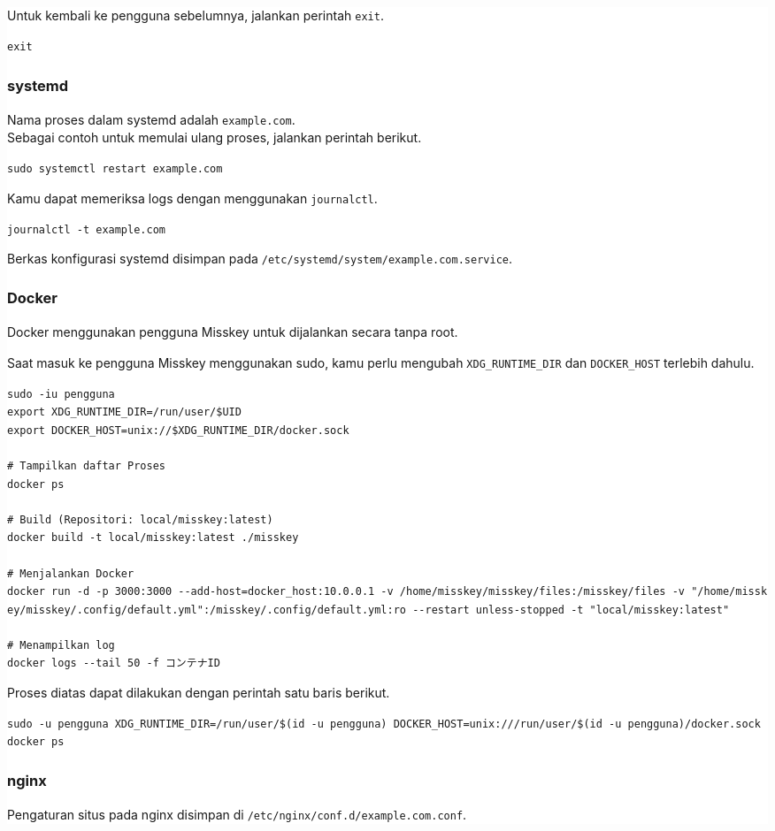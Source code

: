 Untuk kembali ke pengguna sebelumnya, jalankan perintah `exit`.

```
exit
```

### systemd
Nama proses dalam systemd adalah `example.com`.  
Sebagai contoh untuk memulai ulang proses, jalankan perintah berikut.

```
sudo systemctl restart example.com
```

Kamu dapat memeriksa logs dengan menggunakan `journalctl`.
```
journalctl -t example.com
```

Berkas konfigurasi systemd disimpan pada `/etc/systemd/system/example.com.service`.

### Docker
Docker menggunakan pengguna Misskey untuk dijalankan secara tanpa root.

Saat masuk ke pengguna Misskey menggunakan sudo, kamu perlu mengubah `XDG_RUNTIME_DIR` dan `DOCKER_HOST` terlebih dahulu.

```
sudo -iu pengguna
export XDG_RUNTIME_DIR=/run/user/$UID
export DOCKER_HOST=unix://$XDG_RUNTIME_DIR/docker.sock

# Tampilkan daftar Proses
docker ps

# Build (Repositori: local/misskey:latest)
docker build -t local/misskey:latest ./misskey

# Menjalankan Docker
docker run -d -p 3000:3000 --add-host=docker_host:10.0.0.1 -v /home/misskey/misskey/files:/misskey/files -v "/home/misskey/misskey/.config/default.yml":/misskey/.config/default.yml:ro --restart unless-stopped -t "local/misskey:latest"

# Menampilkan log
docker logs --tail 50 -f コンテナID
```

Proses diatas dapat dilakukan dengan perintah satu baris berikut.

```
sudo -u pengguna XDG_RUNTIME_DIR=/run/user/$(id -u pengguna) DOCKER_HOST=unix:///run/user/$(id -u pengguna)/docker.sock docker ps
```

### nginx
Pengaturan situs pada nginx disimpan di `/etc/nginx/conf.d/example.com.conf`.
